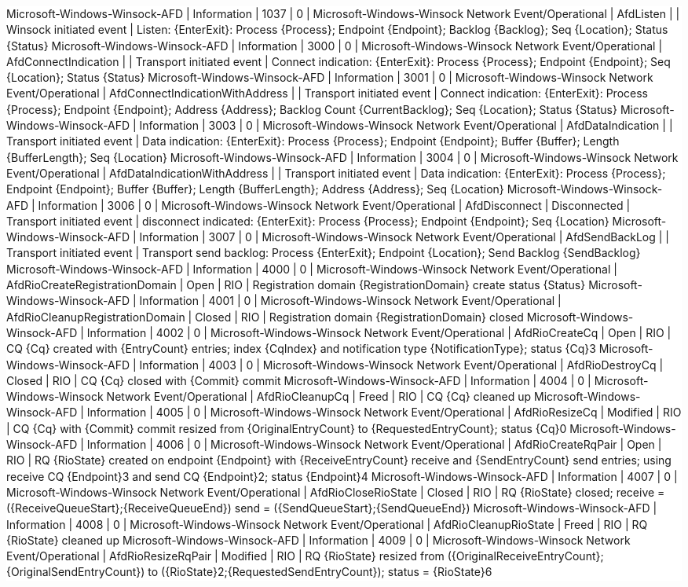 Microsoft-Windows-Winsock-AFD  |  Information  |  1037      |  0        |  Microsoft-Windows-Winsock Network Event/Operational  |  AfdListen                        |                |  Winsock initiated event    |  Listen: {EnterExit}: Process {Process}; Endpoint {Endpoint}; Backlog {Backlog}; Seq {Location}; Status {Status}
Microsoft-Windows-Winsock-AFD  |  Information  |  3000      |  0        |  Microsoft-Windows-Winsock Network Event/Operational  |  AfdConnectIndication             |                |  Transport initiated event  |  Connect indication: {EnterExit}: Process {Process}; Endpoint {Endpoint}; Seq {Location}; Status {Status}
Microsoft-Windows-Winsock-AFD  |  Information  |  3001      |  0        |  Microsoft-Windows-Winsock Network Event/Operational  |  AfdConnectIndicationWithAddress  |                |  Transport initiated event  |  Connect indication: {EnterExit}: Process {Process}; Endpoint {Endpoint}; Address {Address}; Backlog Count {CurrentBacklog}; Seq {Location}; Status {Status}
Microsoft-Windows-Winsock-AFD  |  Information  |  3003      |  0        |  Microsoft-Windows-Winsock Network Event/Operational  |  AfdDataIndication                |                |  Transport initiated event  |  Data indication: {EnterExit}: Process {Process}; Endpoint {Endpoint}; Buffer {Buffer}; Length {BufferLength}; Seq {Location}
Microsoft-Windows-Winsock-AFD  |  Information  |  3004      |  0        |  Microsoft-Windows-Winsock Network Event/Operational  |  AfdDataIndicationWithAddress     |                |  Transport initiated event  |  Data indication: {EnterExit}: Process {Process}; Endpoint {Endpoint}; Buffer {Buffer}; Length {BufferLength}; Address {Address}; Seq {Location}
Microsoft-Windows-Winsock-AFD  |  Information  |  3006      |  0        |  Microsoft-Windows-Winsock Network Event/Operational  |  AfdDisconnect                    |  Disconnected  |  Transport initiated event  |  disconnect indicated: {EnterExit}: Process {Process}; Endpoint {Endpoint}; Seq {Location}
Microsoft-Windows-Winsock-AFD  |  Information  |  3007      |  0        |  Microsoft-Windows-Winsock Network Event/Operational  |  AfdSendBackLog                   |                |  Transport initiated event  |  Transport send backlog: Process {EnterExit}; Endpoint {Location}; Send Backlog {SendBacklog}
Microsoft-Windows-Winsock-AFD  |  Information  |  4000      |  0        |  Microsoft-Windows-Winsock Network Event/Operational  |  AfdRioCreateRegistrationDomain   |  Open          |  RIO                        |  Registration domain {RegistrationDomain} create status {Status}
Microsoft-Windows-Winsock-AFD  |  Information  |  4001      |  0        |  Microsoft-Windows-Winsock Network Event/Operational  |  AfdRioCleanupRegistrationDomain  |  Closed        |  RIO                        |  Registration domain {RegistrationDomain} closed
Microsoft-Windows-Winsock-AFD  |  Information  |  4002      |  0        |  Microsoft-Windows-Winsock Network Event/Operational  |  AfdRioCreateCq                   |  Open          |  RIO                        |  CQ {Cq} created with {EntryCount} entries; index {CqIndex} and notification type {NotificationType}; status {Cq}3
Microsoft-Windows-Winsock-AFD  |  Information  |  4003      |  0        |  Microsoft-Windows-Winsock Network Event/Operational  |  AfdRioDestroyCq                  |  Closed        |  RIO                        |  CQ {Cq} closed with {Commit} commit
Microsoft-Windows-Winsock-AFD  |  Information  |  4004      |  0        |  Microsoft-Windows-Winsock Network Event/Operational  |  AfdRioCleanupCq                  |  Freed         |  RIO                        |  CQ {Cq} cleaned up
Microsoft-Windows-Winsock-AFD  |  Information  |  4005      |  0        |  Microsoft-Windows-Winsock Network Event/Operational  |  AfdRioResizeCq                   |  Modified      |  RIO                        |  CQ {Cq} with {Commit} commit resized from {OriginalEntryCount} to {RequestedEntryCount}; status {Cq}0
Microsoft-Windows-Winsock-AFD  |  Information  |  4006      |  0        |  Microsoft-Windows-Winsock Network Event/Operational  |  AfdRioCreateRqPair               |  Open          |  RIO                        |  RQ {RioState} created on endpoint {Endpoint} with {ReceiveEntryCount} receive and {SendEntryCount} send entries; using receive CQ {Endpoint}3 and send CQ {Endpoint}2; status {Endpoint}4
Microsoft-Windows-Winsock-AFD  |  Information  |  4007      |  0        |  Microsoft-Windows-Winsock Network Event/Operational  |  AfdRioCloseRioState              |  Closed        |  RIO                        |  RQ {RioState} closed; receive = ({ReceiveQueueStart};{ReceiveQueueEnd}) send = ({SendQueueStart};{SendQueueEnd})
Microsoft-Windows-Winsock-AFD  |  Information  |  4008      |  0        |  Microsoft-Windows-Winsock Network Event/Operational  |  AfdRioCleanupRioState            |  Freed         |  RIO                        |  RQ {RioState} cleaned up
Microsoft-Windows-Winsock-AFD  |  Information  |  4009      |  0        |  Microsoft-Windows-Winsock Network Event/Operational  |  AfdRioResizeRqPair               |  Modified      |  RIO                        |  RQ {RioState} resized from ({OriginalReceiveEntryCount};{OriginalSendEntryCount}) to ({RioState}2;{RequestedSendEntryCount}); status = {RioState}6